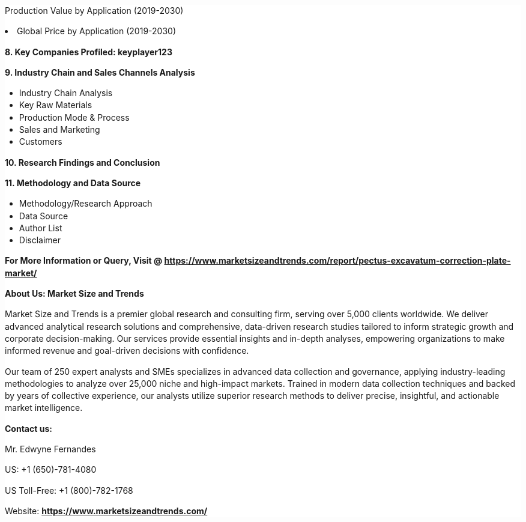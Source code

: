 Production Value by Application (2019-2030)</li><li>Global Price by Application (2019-2030)</li></ul><p><strong>8. Key Companies Profiled: keyplayer123</strong></p><p><strong>9. Industry Chain and Sales Channels Analysis</strong></p><ul><li>Industry Chain Analysis</li><li>Key Raw Materials</li><li>Production Mode &amp; Process</li><li>Sales and Marketing</li><li>Customers</li></ul><p><strong>10. Research Findings and Conclusion</strong></p><p><strong>11. Methodology and Data Source</strong></p><ul><li>Methodology/Research Approach</li><li>Data Source</li><li>Author List</li><li>Disclaimer</li></ul></p><p><strong>For More Information or Query, Visit @ <a href="https://www.marketsizeandtrends.com/report/pectus-excavatum-correction-plate-market/">https://www.marketsizeandtrends.com/report/pectus-excavatum-correction-plate-market/</a></strong></p><p><strong>About Us: Market Size and Trends</strong></p><p>Market Size and Trends is a premier global research and consulting firm, serving over 5,000 clients worldwide. We deliver advanced analytical research solutions and comprehensive, data-driven research studies tailored to inform strategic growth and corporate decision-making. Our services provide essential insights and in-depth analyses, empowering organizations to make informed revenue and goal-driven decisions with confidence.</p><p>Our team of 250 expert analysts and SMEs specializes in advanced data collection and governance, applying industry-leading methodologies to analyze over 25,000 niche and high-impact markets. Trained in modern data collection techniques and backed by years of collective experience, our analysts utilize superior research methods to deliver precise, insightful, and actionable market intelligence.</p><p><strong>Contact us:</strong></p><p>Mr. Edwyne Fernandes</p><p>US: +1 (650)-781-4080</p><p>US Toll-Free: +1 (800)-782-1768</p><p>Website: <strong><a href="https://www.marketsizeandtrends.com/">https://www.marketsizeandtrends.com/</a></strong></p>
